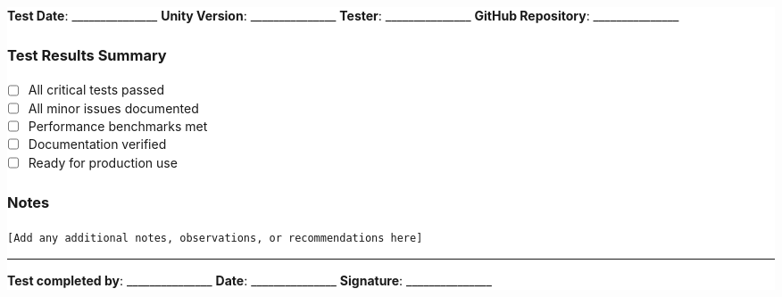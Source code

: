 **Test Date**: _______________
**Unity Version**: _______________
**Tester**: _______________
**GitHub Repository**: _______________

### Test Results Summary
- [ ] All critical tests passed
- [ ] All minor issues documented
- [ ] Performance benchmarks met
- [ ] Documentation verified
- [ ] Ready for production use

### Notes
```
[Add any additional notes, observations, or recommendations here]
```

---

**Test completed by**: _______________
**Date**: _______________
**Signature**: _______________ 